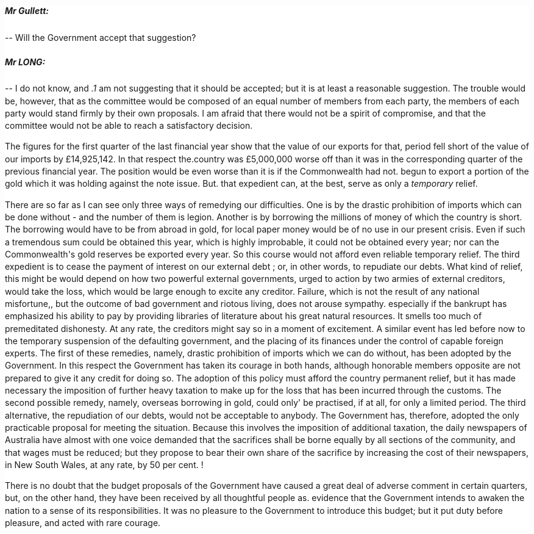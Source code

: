 ##### Mr Gullett:

-- Will the Government accept that suggestion? 

##### Mr LONG:

-- I do not know, and  *.1*  am not suggesting that it should be accepted; but it is at least a reasonable suggestion. The trouble would be, however, that as the committee would be composed of an equal number of members from each party, the members of each party would stand firmly by their own proposals. I am afraid that there would not be a spirit of compromise, and that the committee would not be able to reach a satisfactory decision. 

The figures for the first quarter of the last financial year show that the value of our exports for that, period fell short of the value of our imports by £14,925,142. In that respect the.country was £5,000,000 worse off than it was in the corresponding quarter of the previous financial year. The position would be even worse than it is if the Commonwealth had not. begun to export a portion of the gold which it was holding against the note issue. But. that expedient can, at the best, serve as only a  *temporary*  relief. 

There are so far as I can see only three ways of remedying our difficulties. One is by the drastic prohibition of imports which can be done without - and the number of them is legion. Another is by borrowing the millions of money of which the country is short. The borrowing would have to be from abroad in gold, for local paper money would be of no use in our present crisis. Even if such a tremendous sum could be obtained this year, which is highly improbable, it could not be obtained every year; nor can the Commonwealth's gold reserves be exported every year. So this course would not afford even reliable temporary relief. The third expedient is to cease the payment of interest on our external debt ; or, in other words, to repudiate our debts. What kind of relief, this might be would depend on how two powerful external governments, urged to action by two armies of external creditors, would take the loss, which would be large enough to excite any creditor. Failure, which is not the result of any national misfortune,, but the outcome of bad government and riotous living, does not arouse sympathy. especially if the bankrupt has emphasized his ability to pay by providing libraries of literature about his great natural resources. It smells too much of premeditated dishonesty. At any rate, the creditors might say so in a moment of excitement. A similar event has led before now to the temporary suspension of the defaulting government, and the placing of its finances under the control of capable foreign experts. The first of these remedies, namely, drastic prohibition of imports which we can do without, has been adopted by the Government. In this respect the Government has taken its courage in both hands, although honorable members opposite are not prepared to give it any credit for doing so. The adoption of this policy must afford the country permanent relief, but it has made necessary the imposition of further heavy taxation to make up for the loss that has been incurred through the customs. The second possible remedy, namely, overseas borrowing in gold, could only' be practised, if at all, for only a limited period. The third alternative, the repudiation of our debts, would not be acceptable to anybody. The Government has, therefore, adopted the only practicable proposal for meeting the situation. Because this involves the imposition of additional taxation, the daily newspapers of Australia have almost with one voice demanded that the sacrifices shall be borne equally by all sections of the community, and that wages must be reduced; but they propose to bear their own share of the sacrifice by increasing the cost of their newspapers, in New South Wales, at any rate, by 50 per cent. ! 

There is no doubt that the budget proposals of the Government have caused a great deal of adverse comment in certain quarters, but, on the other hand, they have been received by  all thoughtful people as. evidence that the Government intends to awaken the nation to a sense of its responsibilities. It was no pleasure to the Government to introduce this budget; but it put duty before pleasure, and acted with rare courage. 
